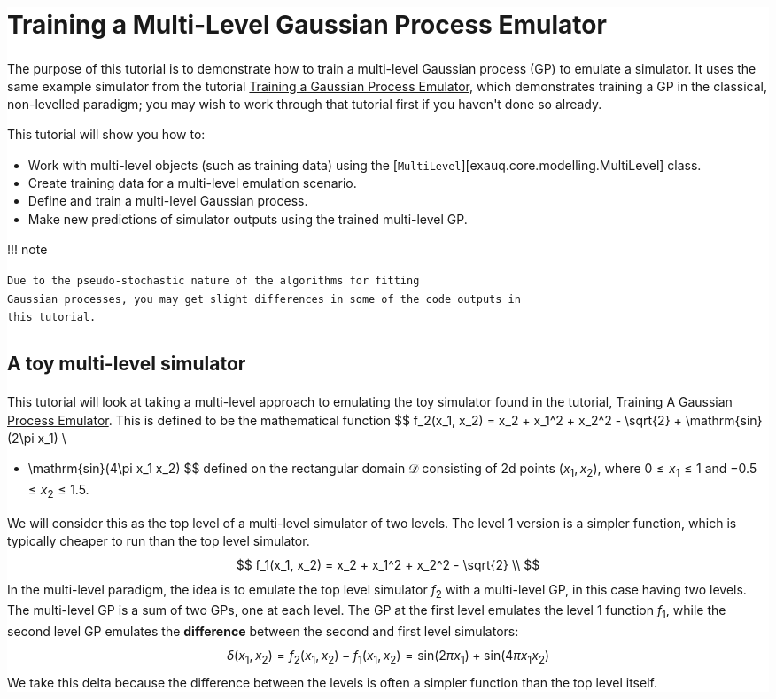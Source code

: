 # Training a Multi-Level Gaussian Process Emulator

The purpose of this tutorial is to demonstrate how to train a multi-level Gaussian process
(GP) to emulate a simulator. It uses the same example simulator from the tutorial
[Training a Gaussian Process Emulator](./training_gp_tutorial.md), which demonstrates
training a GP in the classical, non-levelled paradigm; you may wish to work through that
tutorial first if you haven't done so already.

This tutorial will show you how to:

* Work with multi-level objects (such as training data) using the
  [`MultiLevel`][exauq.core.modelling.MultiLevel] class.
* Create training data for a multi-level emulation scenario.
* Define and train a multi-level Gaussian process.
* Make new predictions of simulator outputs using the trained multi-level GP.

!!! note
    
    Due to the pseudo-stochastic nature of the algorithms for fitting
    Gaussian processes, you may get slight differences in some of the code outputs in
    this tutorial.

## A toy multi-level simulator

This tutorial will look at taking a multi-level approach to emulating the toy simulator
found in the tutorial,
[Training A Gaussian Process Emulator](./training_gp_tutorial.md).
This is defined to be the mathematical function
$$
f_2(x_1, x_2) = x_2 + x_1^2 + x_2^2 - \sqrt{2} + \mathrm{sin}(2\pi x_1) \
+ \mathrm{sin}(4\pi x_1 x_2)
$$
defined on the rectangular domain $\mathcal{D}$ consisting of 2d points
$(x_1, x_2)$, where $0 \leq x_1 \leq 1$ and $-0.5 \leq x_2 \leq 1.5$.

We will consider this as the top level of a multi-level simulator of two levels. The level
1 version is a simpler function, which is typically cheaper to run than the top level simulator. 
$$
f_1(x_1, x_2) = x_2 + x_1^2 + x_2^2 - \sqrt{2} \\
$$
In the multi-level paradigm, the idea is to emulate the top level simulator $f_2$ with a
multi-level GP, in this case having two levels. The multi-level GP is
a sum of two GPs, one at each level. The GP at the first level emulates
the level 1 function $f_1$, while the second level GP emulates the **difference** between
the second and first level simulators:
$$
\delta(x_1, x_2) = f_2(x_1, x_2) - f_1(x_1, x_2) = \mathrm{sin}(2\pi x_1) + \mathrm{sin}(4\pi x_1 x_2)
$$
We take this delta because the difference between the levels is often a simpler function than the top level itself.
